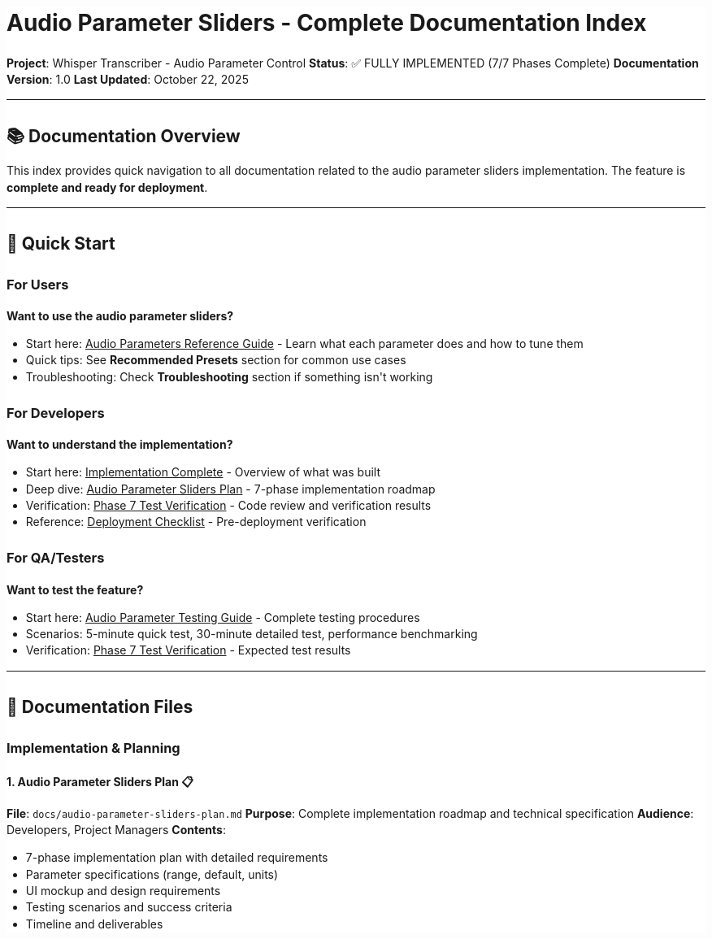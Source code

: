 # Audio Parameter Sliders - Complete Documentation Index

**Project**: Whisper Transcriber - Audio Parameter Control
**Status**: ✅ FULLY IMPLEMENTED (7/7 Phases Complete)
**Documentation Version**: 1.0
**Last Updated**: October 22, 2025

---

## 📚 Documentation Overview

This index provides quick navigation to all documentation related to the audio parameter sliders implementation. The feature is **complete and ready for deployment**.

---

## 🎯 Quick Start

### For Users
**Want to use the audio parameter sliders?**
- Start here: [Audio Parameters Reference Guide](#audio-parameters-reference) - Learn what each parameter does and how to tune them
- Quick tips: See **Recommended Presets** section for common use cases
- Troubleshooting: Check **Troubleshooting** section if something isn't working

### For Developers
**Want to understand the implementation?**
- Start here: [Implementation Complete](#implementation-complete) - Overview of what was built
- Deep dive: [Audio Parameter Sliders Plan](#audio-parameter-sliders-plan) - 7-phase implementation roadmap
- Verification: [Phase 7 Test Verification](#phase-7-test-verification) - Code review and verification results
- Reference: [Deployment Checklist](#deployment-checklist) - Pre-deployment verification

### For QA/Testers
**Want to test the feature?**
- Start here: [Audio Parameter Testing Guide](#audio-parameter-testing-guide) - Complete testing procedures
- Scenarios: 5-minute quick test, 30-minute detailed test, performance benchmarking
- Verification: [Phase 7 Test Verification](#phase-7-test-verification) - Expected test results

---

## 📖 Documentation Files

### Implementation & Planning

#### 1. **Audio Parameter Sliders Plan** 📋
**File**: `docs/audio-parameter-sliders-plan.md`
**Purpose**: Complete implementation roadmap and technical specification
**Audience**: Developers, Project Managers
**Contents**:
- 7-phase implementation plan with detailed requirements
- Parameter specifications (range, default, units)
- UI mockup and design requirements
- Testing scenarios and success criteria
- Timeline and deliverables
